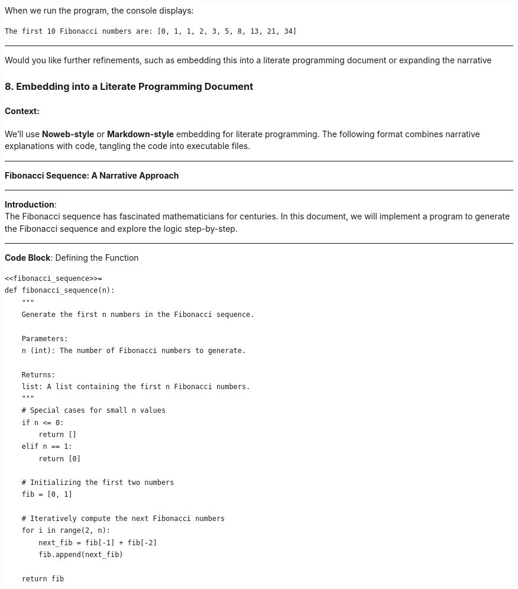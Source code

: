 When we run the program, the console displays:  
```
The first 10 Fibonacci numbers are: [0, 1, 1, 2, 3, 5, 8, 13, 21, 34]
```

---

Would you like further refinements, such as embedding this into a literate programming document or expanding the narrative

### 8. Embedding into a Literate Programming Document

#### Context:
We’ll use **Noweb-style** or **Markdown-style** embedding for literate programming. The following format combines narrative explanations with code, tangling the code into executable files.

---

**Fibonacci Sequence: A Narrative Approach**

---

**Introduction**:  
The Fibonacci sequence has fascinated mathematicians for centuries. In this document, we will implement a program to generate the Fibonacci sequence and explore the logic step-by-step.

---

**Code Block**: Defining the Function

```literate
<<fibonacci_sequence>>=
def fibonacci_sequence(n):
    """
    Generate the first n numbers in the Fibonacci sequence.
    
    Parameters:
    n (int): The number of Fibonacci numbers to generate.
    
    Returns:
    list: A list containing the first n Fibonacci numbers.
    """
    # Special cases for small n values
    if n <= 0:
        return []
    elif n == 1:
        return [0]
    
    # Initializing the first two numbers
    fib = [0, 1]
    
    # Iteratively compute the next Fibonacci numbers
    for i in range(2, n):
        next_fib = fib[-1] + fib[-2]
        fib.append(next_fib)
    
    return fib
```
